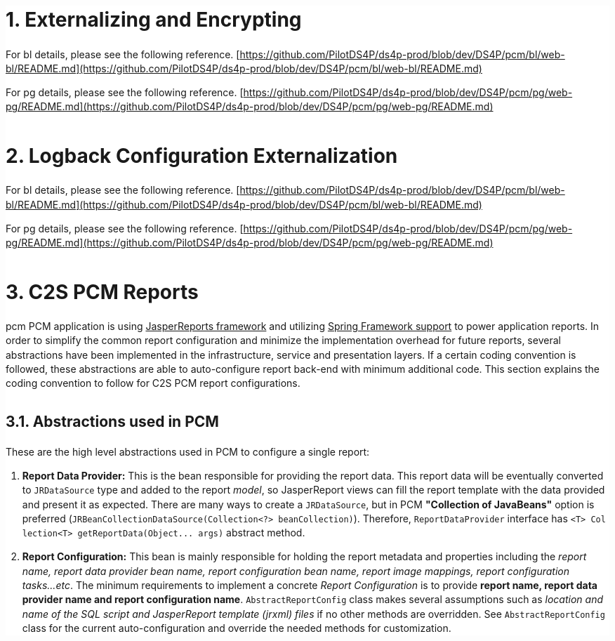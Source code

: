 # 1. Externalizing and Encrypting 

For bl details, please see the following reference.
[https://github.com/PilotDS4P/ds4p-prod/blob/dev/DS4P/pcm/bl/web-bl/README.md](https://github.com/PilotDS4P/ds4p-prod/blob/dev/DS4P/pcm/bl/web-bl/README.md)

For pg details, please see the following reference.
[https://github.com/PilotDS4P/ds4p-prod/blob/dev/DS4P/pcm/pg/web-pg/README.md](https://github.com/PilotDS4P/ds4p-prod/blob/dev/DS4P/pcm/pg/web-pg/README.md)

# 2. Logback Configuration Externalization

For bl details, please see the following reference.
[https://github.com/PilotDS4P/ds4p-prod/blob/dev/DS4P/pcm/bl/web-bl/README.md](https://github.com/PilotDS4P/ds4p-prod/blob/dev/DS4P/pcm/bl/web-bl/README.md)

For pg details, please see the following reference.
[https://github.com/PilotDS4P/ds4p-prod/blob/dev/DS4P/pcm/pg/web-pg/README.md](https://github.com/PilotDS4P/ds4p-prod/blob/dev/DS4P/pcm/pg/web-pg/README.md)

# 3. C2S PCM Reports

pcm PCM application is using [JasperReports framework](http://community.jaspersoft.com/project/jasperreports-library) and utilizing [Spring Framework support](http://docs.spring.io/spring-framework/docs/3.2.0.BUILD-SNAPSHOT/reference/htmlsingle/#view-jasper-reports) to power application reports. In order to simplify the common report configuration and minimize the implementation overhead for future reports, several abstractions have been implemented in the infrastructure, service and presentation layers. If a certain coding convention is followed, these abstractions are able to auto-configure report back-end with minimum additional code. This section explains the coding convention to follow for C2S PCM report configurations.

## 3.1. Abstractions used in PCM

These are the high level abstractions used in PCM to configure a single report:

1. **Report Data Provider:** This is the bean responsible for providing the report data. This report data will be eventually converted to `JRDataSource` type and added to the report *model*, so JasperReport views can fill the report template with the data provided and present it as expected. There are many ways to create a `JRDataSource`, but in PCM **"Collection of JavaBeans"** option is preferred (`JRBeanCollectionDataSource(Collection<?> beanCollection)`). Therefore, `ReportDataProvider` interface has `<T> Collection<T> getReportData(Object... args)` abstract method.

2. **Report Configuration:** This bean is mainly responsible for holding the report metadata and properties including the *report name, report data provider bean name, report configuration bean name, report image mappings, report configuration tasks...etc*. The minimum requirements to implement a concrete *Report Configuration* is to provide **report name, report data provider name and report configuration name**. `AbstractReportConfig` class makes several assumptions such as *location and name of the SQL script and JasperReport template (jrxml) files* if no other methods are overridden. See `AbstractReportConfig` class for the current auto-configuration and override the needed methods for customization.

